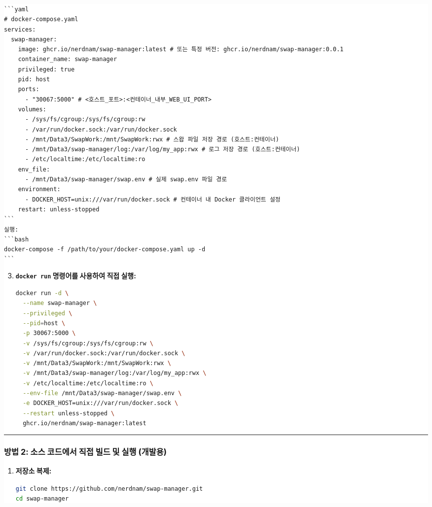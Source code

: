     ```yaml
    # docker-compose.yaml
    services:
      swap-manager:
        image: ghcr.io/nerdnam/swap-manager:latest # 또는 특정 버전: ghcr.io/nerdnam/swap-manager:0.0.1
        container_name: swap-manager
        privileged: true
        pid: host
        ports:
          - "30067:5000" # <호스트_포트>:<컨테이너_내부_WEB_UI_PORT>
        volumes:
          - /sys/fs/cgroup:/sys/fs/cgroup:rw
          - /var/run/docker.sock:/var/run/docker.sock
          - /mnt/Data3/SwapWork:/mnt/SwapWork:rwx # 스왑 파일 저장 경로 (호스트:컨테이너)
          - /mnt/Data3/swap-manager/log:/var/log/my_app:rwx # 로그 저장 경로 (호스트:컨테이너)
          - /etc/localtime:/etc/localtime:ro
        env_file:
          - /mnt/Data3/swap-manager/swap.env # 실제 swap.env 파일 경로
        environment:
          - DOCKER_HOST=unix:///var/run/docker.sock # 컨테이너 내 Docker 클라이언트 설정
        restart: unless-stopped
    ```
    실행:
    ```bash
    docker-compose -f /path/to/your/docker-compose.yaml up -d
    ```

3.  **`docker run` 명령어를 사용하여 직접 실행:**
    ```bash
    docker run -d \
      --name swap-manager \
      --privileged \
      --pid=host \
      -p 30067:5000 \
      -v /sys/fs/cgroup:/sys/fs/cgroup:rw \
      -v /var/run/docker.sock:/var/run/docker.sock \
      -v /mnt/Data3/SwapWork:/mnt/SwapWork:rwx \
      -v /mnt/Data3/swap-manager/log:/var/log/my_app:rwx \
      -v /etc/localtime:/etc/localtime:ro \
      --env-file /mnt/Data3/swap-manager/swap.env \
      -e DOCKER_HOST=unix:///var/run/docker.sock \
      --restart unless-stopped \
      ghcr.io/nerdnam/swap-manager:latest
    ```

---

### 방법 2: 소스 코드에서 직접 빌드 및 실행 (개발용)

1.  **저장소 복제:**
    ```bash
    git clone https://github.com/nerdnam/swap-manager.git
    cd swap-manager
    ```
